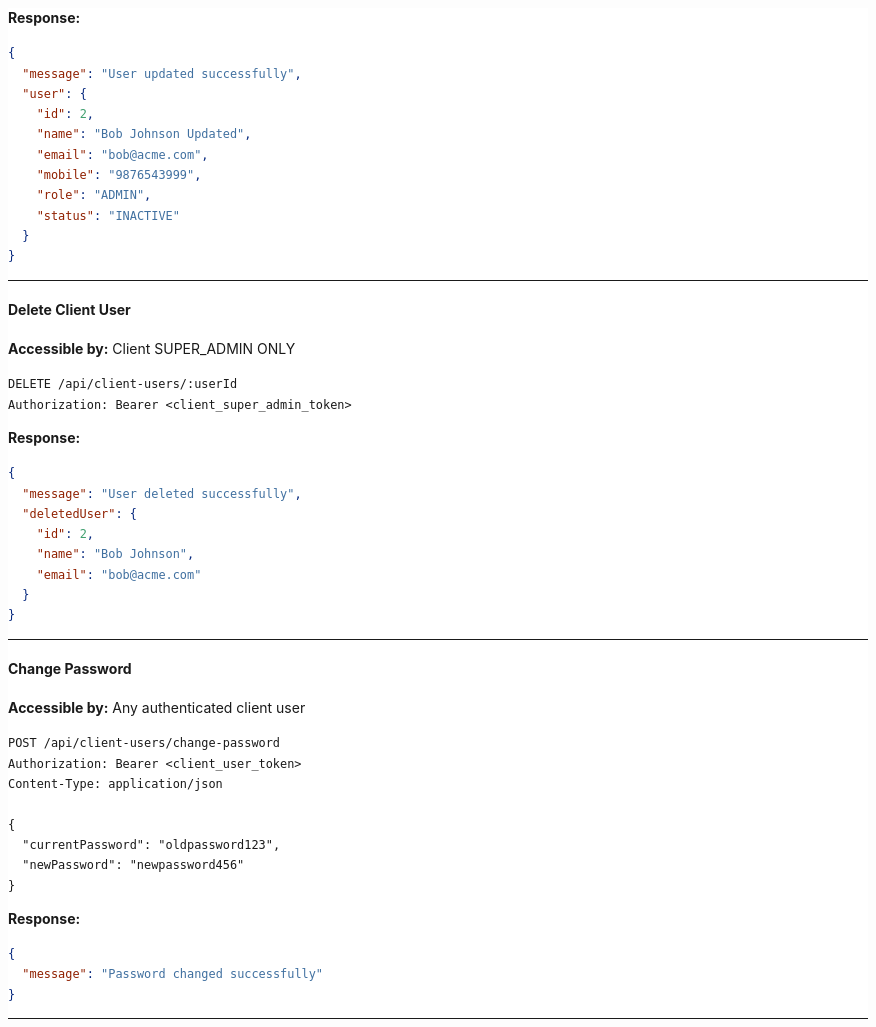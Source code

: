 **Response:**
```json
{
  "message": "User updated successfully",
  "user": {
    "id": 2,
    "name": "Bob Johnson Updated",
    "email": "bob@acme.com",
    "mobile": "9876543999",
    "role": "ADMIN",
    "status": "INACTIVE"
  }
}
```

---

#### Delete Client User
**Accessible by:** Client SUPER_ADMIN ONLY

```http
DELETE /api/client-users/:userId
Authorization: Bearer <client_super_admin_token>
```

**Response:**
```json
{
  "message": "User deleted successfully",
  "deletedUser": {
    "id": 2,
    "name": "Bob Johnson",
    "email": "bob@acme.com"
  }
}
```

---

#### Change Password
**Accessible by:** Any authenticated client user

```http
POST /api/client-users/change-password
Authorization: Bearer <client_user_token>
Content-Type: application/json

{
  "currentPassword": "oldpassword123",
  "newPassword": "newpassword456"
}
```

**Response:**
```json
{
  "message": "Password changed successfully"
}
```

---